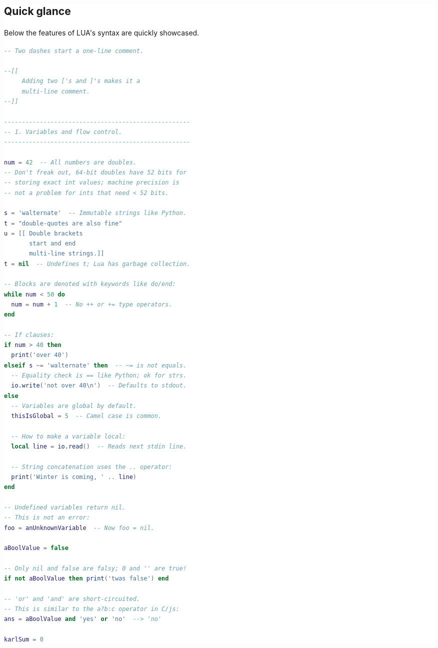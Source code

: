 ## Quick glance

Below the features of LUA's syntax are quickly showcased.

```lua
-- Two dashes start a one-line comment.

--[[
     Adding two ['s and ]'s makes it a
     multi-line comment.
--]]

----------------------------------------------------
-- 1. Variables and flow control.
----------------------------------------------------

num = 42  -- All numbers are doubles.
-- Don't freak out, 64-bit doubles have 52 bits for
-- storing exact int values; machine precision is
-- not a problem for ints that need < 52 bits.

s = 'walternate'  -- Immutable strings like Python.
t = "double-quotes are also fine"
u = [[ Double brackets
       start and end
       multi-line strings.]]
t = nil  -- Undefines t; Lua has garbage collection.

-- Blocks are denoted with keywords like do/end:
while num < 50 do
  num = num + 1  -- No ++ or += type operators.
end

-- If clauses:
if num > 40 then
  print('over 40')
elseif s ~= 'walternate' then  -- ~= is not equals.
  -- Equality check is == like Python; ok for strs.
  io.write('not over 40\n')  -- Defaults to stdout.
else
  -- Variables are global by default.
  thisIsGlobal = 5  -- Camel case is common.

  -- How to make a variable local:
  local line = io.read()  -- Reads next stdin line.

  -- String concatenation uses the .. operator:
  print('Winter is coming, ' .. line)
end

-- Undefined variables return nil.
-- This is not an error:
foo = anUnknownVariable  -- Now foo = nil.

aBoolValue = false

-- Only nil and false are falsy; 0 and '' are true!
if not aBoolValue then print('twas false') end

-- 'or' and 'and' are short-circuited.
-- This is similar to the a?b:c operator in C/js:
ans = aBoolValue and 'yes' or 'no'  --> 'no'

karlSum = 0
```